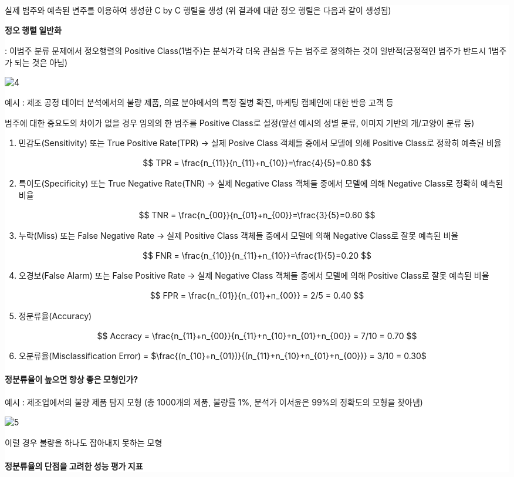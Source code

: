 실제 범주와 예측된 변주를 이용하여 생성한 C by C 행렬을 생성 (위 결과에 대한 정오 행렬은 다음과 같이 생성됨)

**정오 행렬 일반화**

: 이범주 분류 문제에서 정오행렬의 Positive Class(1범주)는 분석가각 더욱 관심을 두는 범주로 정의하는 것이 일반적(긍정적인 범주가 반드시 1범주가 되는 것은 아님)

![4](https://user-images.githubusercontent.com/86525868/210344295-f4da25ab-ca2a-4b34-82fc-bff37980e7fc.png)

예시 : 제조 공정 데이터 분석에서의 불량 제품, 의료 분야에서의 특정 질병 확진, 마케팅 캠페인에 대한 반응 고객 등 

범주에 대한 중요도의 차이가 없을 경우 임의의 한 범주를 Positive Class로 설정(앞선 예시의 성별 분류, 이미지 기반의 개/고양이 분류 등)

1. 민감도(Sensitivity) 또는 True Positive Rate(TPR) → 실제 Posive Class 객체들 중에서 모델에 의해 Positive Class로 정확히 예측된 비율

  $$
  TPR = \frac{n_{11}}{n_{11}+n_{10}}=\frac{4}{5}=0.80
  $$

2. 특이도(Specificity) 또는 True Negative Rate(TNR) → 실제 Negative Class 객체들 중에서 모델에 의해 Negative Class로 정확히 예측된 비율

  $$
  TNR = \frac{n_{00}}{n_{01}+n_{00}}=\frac{3}{5}=0.60
  $$

3. 누락(Miss) 또는 False Negative Rate → 실제 Positive Class 객체들 중에서 모델에 의해 Negative Class로 잘못 예측된 비율
   
  $$
  FNR = \frac{n_{10}}{n_{11}+n_{10}}=\frac{1}{5}=0.20
  $$

4. 오경보(False Alarm) 또는 False Positive Rate → 실제 Negative Class 객체들 중에서 모델에 의해 Positive Class로 잘못 예측된 비율
   
  $$
  FPR = \frac{n_{01}}{n_{01}+n_{00}} = 2/5 = 0.40
  $$

5. 정분류율(Accuracy) 
  
  $$
  Accracy = \frac{n_{11}+n_{00}}{n_{11}+n_{10}+n_{01}+n_{00}} = 7/10 = 0.70
  $$

6. 오분류율(Misclassification Error) = $\frac{(n_{10}+n_{01})}{(n_{11}+n_{10}+n_{01}+n_{00})} = 3/10 = 0.30$ 



#### 정분류율이 높으면 항상 좋은 모형인가?

예시 : 제조업에서의 불량 제품 탐지 모형 (총 1000개의 제품, 불량률 1%, 분석가 이서윤은 99%의 정확도의 모형을 찾아냄)

![5](https://user-images.githubusercontent.com/86525868/210344296-7ea0112b-fb1d-442d-a43f-75e3821be2ee.png)

이럴 경우 불량을 하나도 잡아내지 못하는 모형

#### 정분류율의 단점을 고려한 성능 평가 지표 
